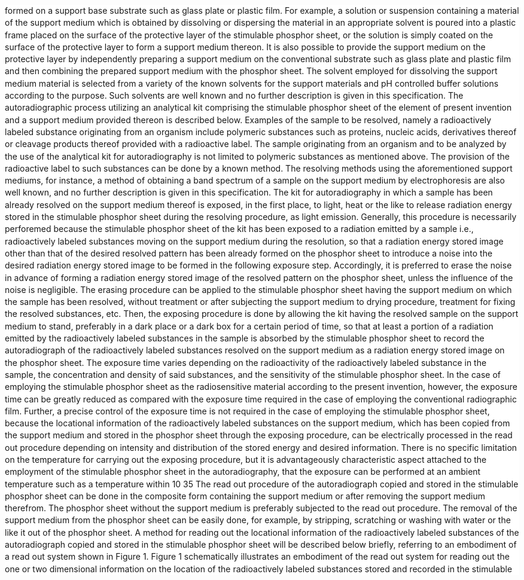 formed on a support base substrate such as glass plate or plastic film. For example, a solution or suspension containing a material of the support medium which is obtained by dissolving or dispersing the material in an appropriate solvent is poured into a plastic frame placed on the surface of the protective layer of the stimulable phosphor sheet, or the solution is simply coated on the surface of the protective layer to form a support medium thereon. It is also possible to provide the support medium on the protective layer by independently preparing a support medium on the conventional substrate such as glass plate and plastic film and then combining the prepared support medium with the phosphor sheet. The solvent employed for dissolving the support medium material is selected from a variety of the known solvents for the support materials and pH controlled buffer solutions according to the purpose. Such solvents are well known and no further description is given in this specification. The autoradiographic process utilizing an analytical kit comprising the stimulable phosphor sheet of the element of present invention and a support medium provided thereon is described below. Examples of the sample to be resolved, namely a radioactively labeled substance originating from an organism include polymeric substances such as proteins, nucleic acids, derivatives thereof or cleavage products thereof provided with a radioactive label. The sample originating from an organism and to be analyzed by the use of the analytical kit for autoradiography is not limited to polymeric substances as mentioned above. The provision of the radioactive label to such substances can be done by a known method. The resolving methods using the aforementioned support mediums, for instance, a method of obtaining a band spectrum of a sample on the support medium by electrophoresis are also well known, and no further description is given in this specification. The kit for autoradiography in which a sample has been already resolved on the support medium thereof is exposed, in the first place, to light, heat or the like to release radiation energy stored in the stimulable phosphor sheet during the resolving procedure, as light emission. Generally, this procedure is necessarily perforemed because the stimulable phosphor sheet of the kit has been exposed to a radiation emitted by a sample i.e., radioactively labeled substances moving on the support medium during the resolution, so that a radiation energy stored image other than that of the desired resolved pattern has been already formed on the phosphor sheet to introduce a noise into the desired radiation energy stored image to be formed in the following exposure step. Accordingly, it is preferred to erase the noise in advance of forming a radiation energy stored image of the resolved pattern on the phosphor sheet, unless the influence of the noise is negligible. The erasing procedure can be applied to the stimulable phosphor sheet having the support medium on which the sample has been resolved, without treatment or after subjecting the support medium to drying procedure, treatment for fixing the resolved substances, etc. Then, the exposing procedure is done by allowing the kit having the resolved sample on the support medium to stand, preferably in a dark place or a dark box for a certain period of time, so that at least a portion of a radiation emitted by the radioactively labeled substances in the sample is absorbed by the stimulable phosphor sheet to record the autoradiograph of the radioactively labeled substances resolved on the support medium as a radiation energy stored image on the phosphor sheet. The exposure time varies depending on the radioactivity of the radioactively labeled substance in the sample, the concentration and density of said substances, and the sensitivity of the stimulable phosphor sheet. In the case of employing the stimulable phosphor sheet as the radiosensitive material according to the present invention, however, the exposure time can be greatly reduced as compared with the exposure time required in the case of employing the conventional radiographic film. Further, a precise control of the exposure time is not required in the case of employing the stimulable phosphor sheet, because the locational information of the radioactively labeled substances on the support medium, which has been copied from the support medium and stored in the phosphor sheet through the exposing procedure, can be electrically processed in the read out procedure depending on intensity and distribution of the stored energy and desired information. There is no specific limitation on the temperature for carrying out the exposing procedure, but it is advantageously characteristic aspect attached to the employment of the stimulable phosphor sheet in the autoradiography, that the exposure can be performed at an ambient temperature such as a temperature within 10 35 The read out procedure of the autoradiograph copied and stored in the stimulable phosphor sheet can be done in the composite form containing the support medium or after removing the support medium therefrom. The phosphor sheet without the support medium is preferably subjected to the read out procedure. The removal of the support medium from the phosphor sheet can be easily done, for example, by stripping, scratching or washing with water or the like it out of the phosphor sheet. A method for reading out the locational information of the radioactively labeled substances of the autoradiograph copied and stored in the stimulable phosphor sheet will be described below briefly, referring to an embodiment of a read out system shown in Figure 1. Figure 1 schematically illustrates an embodiment of the read out system for reading out the one or two dimensional information on the location of the radioactively labeled substances stored and recorded in the stimulable